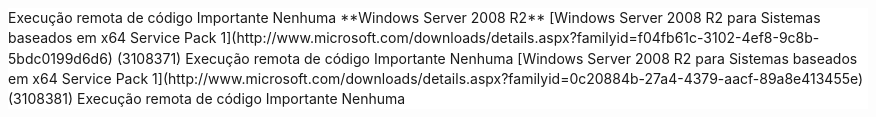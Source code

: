 </td>
<td style="border:1px solid black;">
Execução remota de código

</td>
<td style="border:1px solid black;">
Importante

</td>
<td style="border:1px solid black;">
Nenhuma

</td>
</tr>
<tr>
<td style="border:1px solid black;" colspan="4">
**Windows Server 2008 R2**

</td>
</tr>
<tr>
<td style="border:1px solid black;">
[Windows Server 2008 R2 para Sistemas baseados em x64 Service Pack 1](http://www.microsoft.com/downloads/details.aspx?familyid=f04fb61c-3102-4ef8-9c8b-5bdc0199d6d6)  
(3108371)

</td>
<td style="border:1px solid black;">
Execução remota de código

</td>
<td style="border:1px solid black;">
Importante

</td>
<td style="border:1px solid black;">
Nenhuma

</td>
</tr>
<tr>
<td style="border:1px solid black;">
[Windows Server 2008 R2 para Sistemas baseados em x64 Service Pack 1](http://www.microsoft.com/downloads/details.aspx?familyid=0c20884b-27a4-4379-aacf-89a8e413455e)  
(3108381)

</td>
<td style="border:1px solid black;">
Execução remota de código

</td>
<td style="border:1px solid black;">
Importante

</td>
<td style="border:1px solid black;">
Nenhuma
